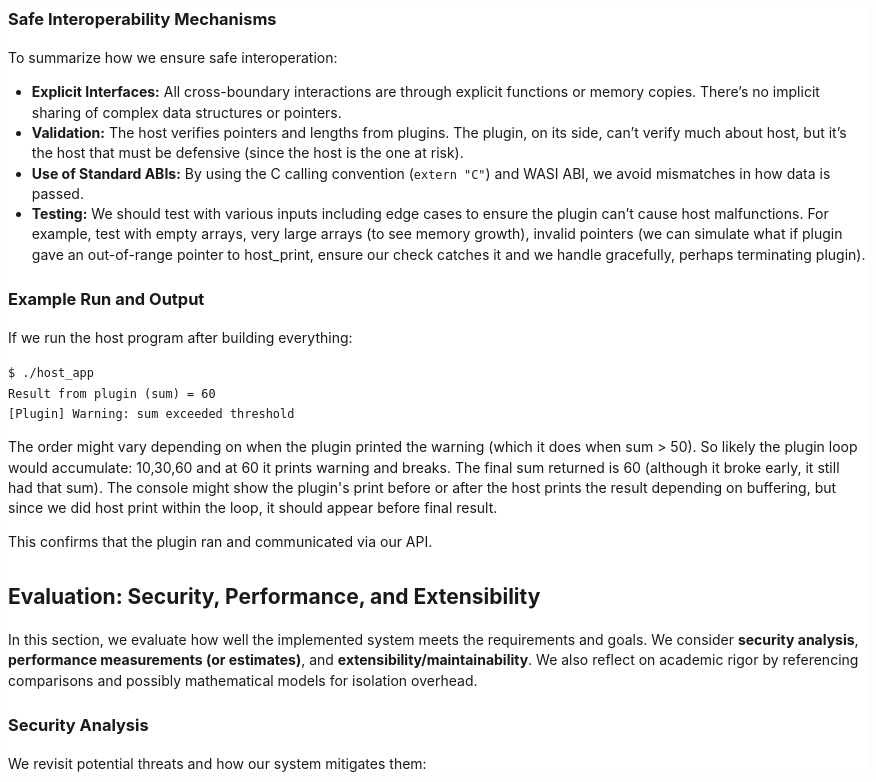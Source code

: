 ### Safe Interoperability Mechanisms

To summarize how we ensure safe interoperation:

- **Explicit Interfaces:** All cross-boundary interactions are through explicit functions or memory copies. There’s no
  implicit sharing of complex data structures or pointers.
- **Validation:** The host verifies pointers and lengths from plugins. The plugin, on its side, can’t verify much about
  host, but it’s the host that must be defensive (since the host is the one at risk).
- **Use of Standard ABIs:** By using the C calling convention (`extern "C"`) and WASI ABI, we avoid mismatches in how
  data is passed.
- **Testing:** We should test with various inputs including edge cases to ensure the plugin can’t cause host
  malfunctions. For example, test with empty arrays, very large arrays (to see memory growth), invalid pointers (we can
  simulate what if plugin gave an out-of-range pointer to host_print, ensure our check catches it and we handle
  gracefully, perhaps terminating plugin).

### Example Run and Output

If we run the host program after building everything:

```
$ ./host_app
Result from plugin (sum) = 60
[Plugin] Warning: sum exceeded threshold
```

The order might vary depending on when the plugin printed the warning (which it does when sum > 50). So likely the
plugin loop would accumulate: 10,30,60 and at 60 it prints warning and breaks. The final sum returned is 60 (although it
broke early, it still had that sum). The console might show the plugin's print before or after the host prints the
result depending on buffering, but since we did host print within the loop, it should appear before final result.

This confirms that the plugin ran and communicated via our API.

## Evaluation: Security, Performance, and Extensibility

In this section, we evaluate how well the implemented system meets the requirements and goals. We consider **security
analysis**, **performance measurements (or estimates)**, and **extensibility/maintainability**. We also reflect on
academic rigor by referencing comparisons and possibly mathematical models for isolation overhead.

### Security Analysis

We revisit potential threats and how our system mitigates them:
